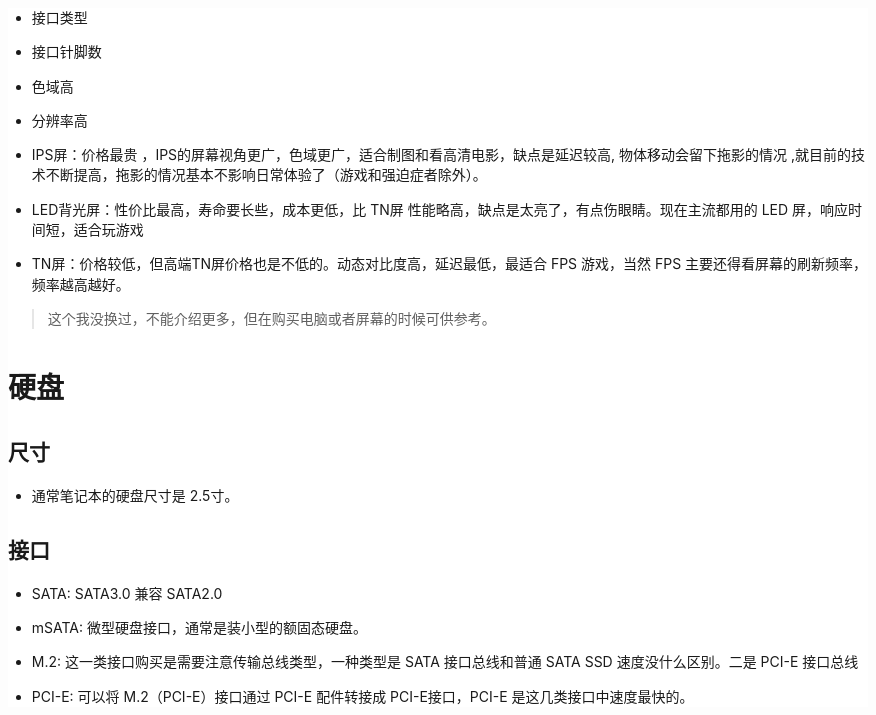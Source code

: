 - 接口类型

- 接口针脚数

- 色域高

- 分辨率高

- IPS屏：价格最贵 ，IPS的屏幕视角更广，色域更广，适合制图和看高清电影，缺点是延迟较高, 物体移动会留下拖影的情况 ,就目前的技术不断提高，拖影的情况基本不影响日常体验了（游戏和强迫症者除外）。

- LED背光屏：性价比最高，寿命要长些，成本更低，比 TN屏 性能略高，缺点是太亮了，有点伤眼睛。现在主流都用的 LED 屏，响应时间短，适合玩游戏

- TN屏：价格较低，但高端TN屏价格也是不低的。动态对比度高，延迟最低，最适合 FPS 游戏，当然 FPS 主要还得看屏幕的刷新频率，频率越高越好。

> 这个我没换过，不能介绍更多，但在购买电脑或者屏幕的时候可供参考。


# 硬盘

## 尺寸

- 通常笔记本的硬盘尺寸是 2.5寸。

## 接口

- SATA: SATA3.0 兼容 SATA2.0

- mSATA: 微型硬盘接口，通常是装小型的额固态硬盘。

- M.2: 这一类接口购买是需要注意传输总线类型，一种类型是 SATA 接口总线和普通 SATA SSD 速度没什么区别。二是 PCI-E 接口总线

- PCI-E: 可以将 M.2（PCI-E）接口通过 PCI-E 配件转接成 PCI-E接口，PCI-E 是这几类接口中速度最快的。
